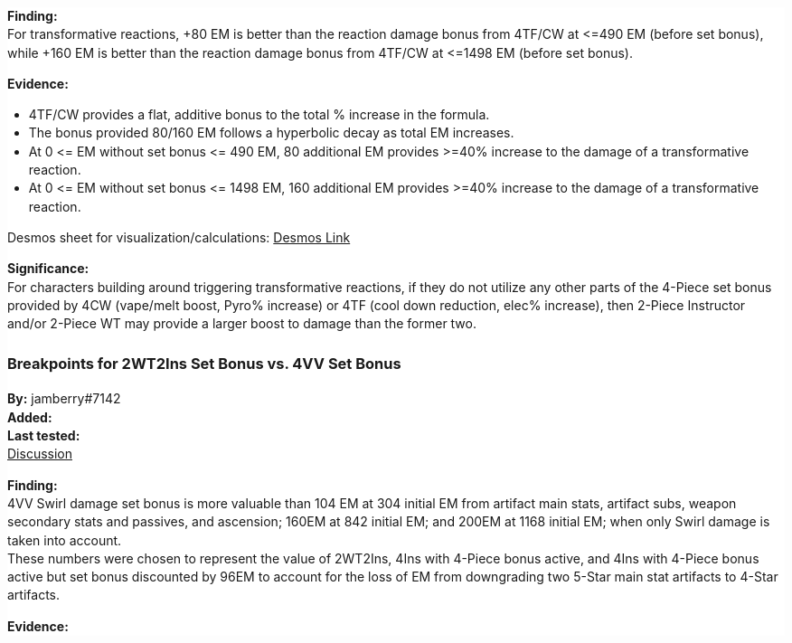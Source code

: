 **Finding:**  
For transformative reactions, +80 EM is better than the reaction damage bonus from 4TF/CW at <=490 EM (before set bonus), while +160 EM is better than the reaction damage bonus from 4TF/CW at <=1498 EM (before set bonus).

**Evidence:**

* 4TF/CW provides a flat, additive bonus to the total % increase in the formula.
* The bonus provided 80/160 EM follows a hyperbolic decay as total EM increases.
* At 0 <= EM without set bonus <= 490 EM, 80 additional EM provides >=40% increase to the damage of a transformative reaction.
* At 0 <= EM without set bonus <= 1498 EM, 160 additional EM provides >=40% increase to the damage of a transformative reaction.

Desmos sheet for visualization/calculations: [Desmos Link](https://www.desmos.com/calculator/7igtgtirot)

**Significance:**  
For characters building around triggering transformative reactions, if they do not utilize any other parts of the 4-Piece set bonus provided by 4CW (vape/melt boost, Pyro% increase) or 4TF (cool down reduction, elec% increase), then 2-Piece Instructor and/or 2-Piece WT may provide a larger boost to damage than the former two.

### Breakpoints for 2WT2Ins Set Bonus vs. 4VV Set Bonus

**By:** jamberry\#7142  
**Added:** <Version date="2021-07-15" />  
**Last tested:** <VersionHl date="2021-07-15" />  
[Discussion](https://tickets.deeznuts.moe/ticket-archive/attachments_860290744102158356_865148427524636672_transcript-breakpoints-for-2wt2ins-vs-4vv.html)

**Finding:**  
4VV Swirl damage set bonus is more valuable than 104 EM at 304 initial EM from artifact main stats, artifact subs, weapon secondary stats and passives, and ascension; 160EM at 842 initial EM; and 200EM at 1168 initial EM; when only Swirl damage is taken into account.  
These numbers were chosen to represent the value of 2WT2Ins, 4Ins with 4-Piece bonus active, and 4Ins with 4-Piece bonus active but set bonus discounted by 96EM to account for the loss of EM from downgrading two 5-Star main stat artifacts to 4-Star artifacts.

**Evidence:**  
